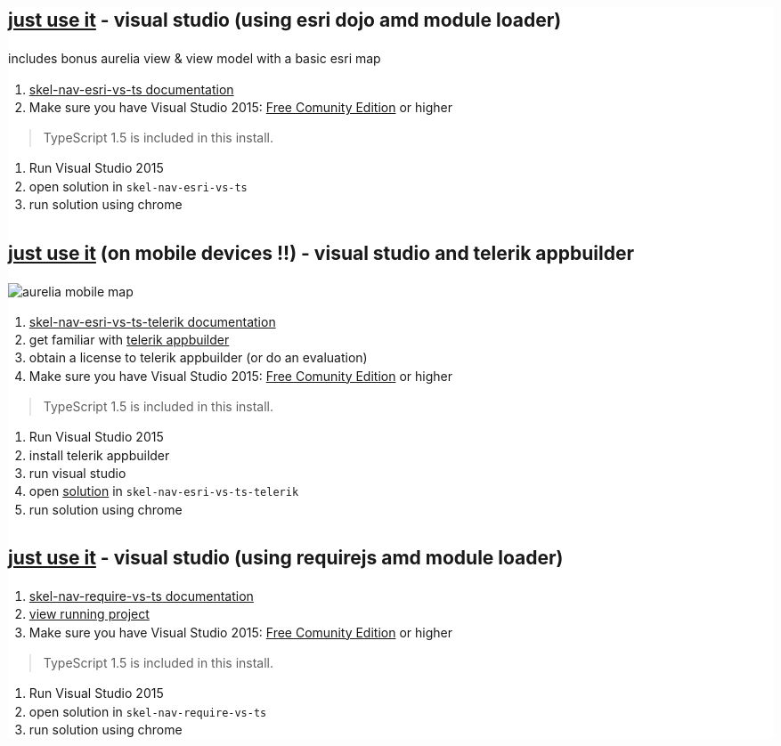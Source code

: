 ## [just use it](https://github.com/cmichaelgraham/aurelia-typescript/tree/master/skel-nav-esri-vs-ts) - visual studio (using esri dojo amd module loader)

   includes bonus aurelia view & view model with a basic esri map
   
1. [skel-nav-esri-vs-ts documentation](http://www.cmichaelgraham.io/aurelia-typescript-samples/aurelia-typescript-samples/skel-nav-esri-vs-ts.html)
3. Make sure you have Visual Studio 2015: [Free Comunity Edition](https://www.visualstudio.com/downloads/download-visual-studio-vs) or higher
> TypeScript 1.5 is included in this install.
1. Run Visual Studio 2015
2. open solution in `skel-nav-esri-vs-ts`
3. run solution using chrome

## [just use it](https://github.com/cmichaelgraham/aurelia-typescript/tree/master/skel-nav-esri-vs-ts-telerik) (on mobile devices !!) - visual studio and telerik appbuilder

![aurelia mobile map](https://cloud.githubusercontent.com/assets/10272832/6097893/13ec4a94-af8b-11e4-84e0-3daf7ab9fdc7.png)

1. [skel-nav-esri-vs-ts-telerik documentation](http://www.cmichaelgraham.io/aurelia-typescript-samples/aurelia-typescript-samples/skel-nav-esri-vs-ts-telerik.html)
1. get familiar with [telerik appbuilder](http://www.telerik.com/appbuilder?gclid=CjwKEAiAxsymBRCegqiLzI7Q1S8SJADOgQrzc9xUVwF5CvDrJKjjjGyjeriPEDv8laO6TbxxascDaxoCnfHw_wcB)
2. obtain a license to telerik appbuilder (or do an evaluation)
3. Make sure you have Visual Studio 2015: [Free Comunity Edition](https://www.visualstudio.com/downloads/download-visual-studio-vs) or higher
> TypeScript 1.5 is included in this install.
1. Run Visual Studio 2015
5. install telerik appbuilder
6. run visual studio
7. open [solution](https://github.com/cmichaelgraham/aurelia-typescript/tree/master/skel-nav-esri-vs-ts-telerik) in `skel-nav-esri-vs-ts-telerik`
8. run solution using chrome

## [just use it](https://github.com/cmichaelgraham/aurelia-typescript/tree/master/skel-nav-require-vs-ts) - visual studio (using requirejs amd module loader)

1. [skel-nav-require-vs-ts documentation](http://www.cmichaelgraham.io/aurelia-typescript-samples/aurelia-typescript-samples/skel-nav-require-vs-ts.html)
1. [view running project](http://cmichaelgraham.github.io/aurelia-typescript/skel-nav-require-vs-ts/)
3. Make sure you have Visual Studio 2015: [Free Comunity Edition](https://www.visualstudio.com/downloads/download-visual-studio-vs) or higher
> TypeScript 1.5 is included in this install.
1. Run Visual Studio 2015
2. open solution in `skel-nav-require-vs-ts`
3. run solution using chrome
